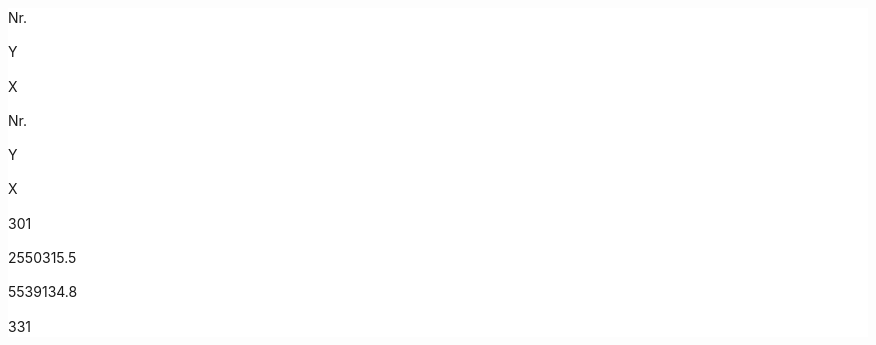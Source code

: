 </td>

<td style align="center" valign="top" charoff="50">

Nr.

</td>

<td style align="center" valign="top" charoff="50">

Y

</td>

<td style align="center" valign="top" charoff="50">

X

</td>

<td style align="center" valign="top" charoff="50">

Nr.

</td>

<td style align="center" valign="top" charoff="50">

Y

</td>

<td style align="center" valign="top" charoff="50">

X

</td>

</tr>

<tr>

<td style align="center" valign="top" charoff="50">

301

</td>

<td style align="center" valign="top" charoff="50">

2550315.5

</td>

<td style align="center" valign="top" charoff="50">

5539134.8

</td>

<td style align="center" valign="top" charoff="50">

331

</td>
